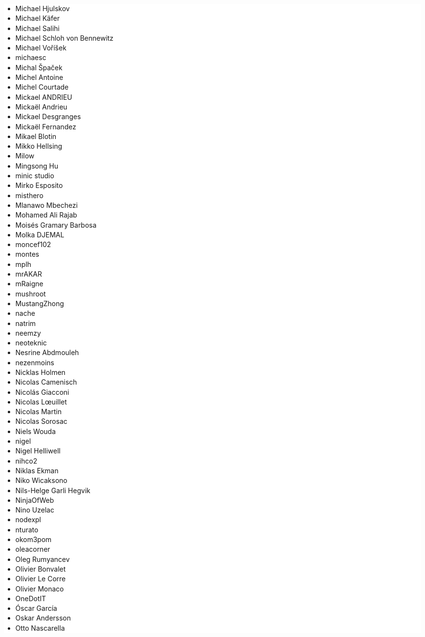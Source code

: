- Michael Hjulskov
- Michael Käfer
- Michael Salihi
- Michael Schloh von Bennewitz
- Michael Voříšek
- michaesc
- Michal Špaček
- Michel Antoine
- Michel Courtade
- Mickael ANDRIEU
- Mickaël Andrieu
- Mickael Desgranges
- Mickaël Fernandez
- Mikael Blotin
- Mikko Hellsing
- Milow
- Mingsong Hu
- minic studio
- Mirko Esposito
- misthero
- Mlanawo Mbechezi
- Mohamed Ali Rajab
- Moisés Gramary Barbosa
- Molka DJEMAL
- moncef102
- montes
- mplh
- mrAKAR
- mRaigne
- mushroot
- MustangZhong
- nache
- natrim
- neemzy
- neoteknic
- Nesrine Abdmouleh
- nezenmoins
- Nicklas Holmen
- Nicolas Camenisch
- Nicolás Giacconi
- Nicolas Lœuillet
- Nicolas Martin
- Nicolas Sorosac
- Niels Wouda
- nigel
- Nigel Helliwell
- nihco2
- Niklas Ekman
- Niko Wicaksono
- Nils-Helge Garli Hegvik
- NinjaOfWeb
- Nino Uzelac
- nodexpl
- nturato
- okom3pom
- oleacorner
- Oleg Rumyancev
- Olivier Bonvalet
- Olivier Le Corre
- Olivier Monaco
- OneDotIT
- Óscar García
- Oskar Andersson
- Otto Nascarella